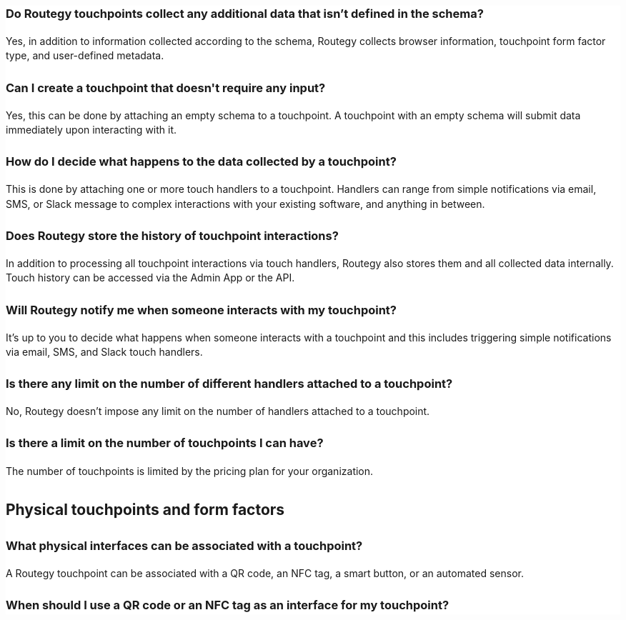 ### Do Routegy touchpoints collect any additional data that isn’t defined in the schema?

Yes, in addition to information collected according to the schema, Routegy collects browser information, touchpoint form factor type, and user-defined metadata.

### Can I create a touchpoint that doesn't require any input?

Yes, this can be done by attaching an empty schema to a touchpoint. A touchpoint with an empty schema will submit data immediately upon interacting with it.

### How do I decide what happens to the data collected by a touchpoint?

This is done by attaching one or more touch handlers to a touchpoint. Handlers can range from simple notifications via email, SMS, or Slack message to complex interactions with your existing software, and anything in between.

### Does Routegy store the history of touchpoint interactions?

In addition to processing all touchpoint interactions via touch handlers, Routegy also stores them and all collected data internally. Touch history can be accessed via the Admin App or the API.

### Will Routegy notify me when someone interacts with my touchpoint?

It’s up to you to decide what happens when someone interacts with a touchpoint and this includes triggering simple notifications via email, SMS, and Slack touch handlers.

### Is there any limit on the number of different handlers attached to a touchpoint?

No, Routegy doesn’t impose any limit on the number of handlers attached to a touchpoint.

### Is there a limit on the number of touchpoints I can have?

The number of touchpoints is limited by the pricing plan for your organization.

## Physical touchpoints and form factors

### What physical interfaces can be associated with a touchpoint?

A Routegy touchpoint can be associated with a QR code, an NFC tag, a smart button, or an automated sensor.

### When should I use a QR code or an NFC tag as an interface for my touchpoint?
